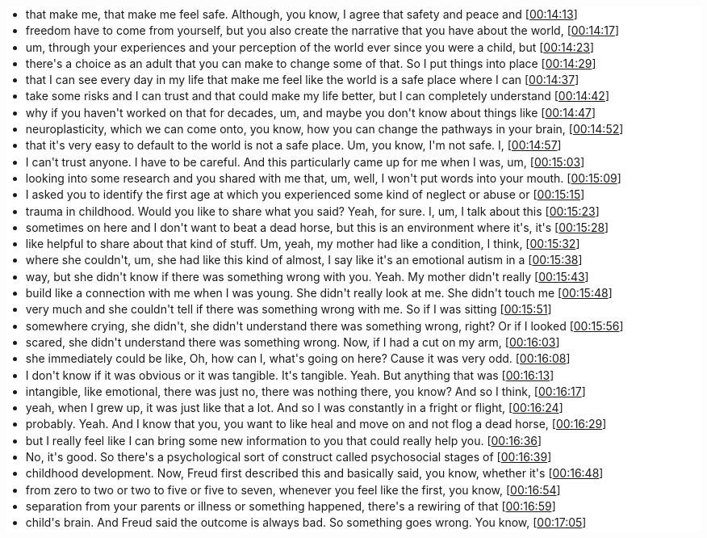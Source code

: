 *  that make me, that make me feel safe. Although, you know, I agree that safety and peace and [[00:14:13](https://www.youtube.com/watch?v=JHV77XRgLr4&t=853.36s)]
*  freedom have to come from yourself, but you also create the narrative that you have about the world, [[00:14:17](https://www.youtube.com/watch?v=JHV77XRgLr4&t=857.6s)]
*  um, through your experiences and your perception of the world ever since you were a child, but [[00:14:23](https://www.youtube.com/watch?v=JHV77XRgLr4&t=863.76s)]
*  there's a choice as an adult that you can make to change some of that. So I put things into place [[00:14:29](https://www.youtube.com/watch?v=JHV77XRgLr4&t=869.92s)]
*  that I can see every day in my life that make me feel like the world is a safe place where I can [[00:14:37](https://www.youtube.com/watch?v=JHV77XRgLr4&t=877.12s)]
*  take some risks and I can trust and that could make my life better, but I can completely understand [[00:14:42](https://www.youtube.com/watch?v=JHV77XRgLr4&t=882.24s)]
*  why if you haven't worked on that for decades, um, and maybe you don't know about things like [[00:14:47](https://www.youtube.com/watch?v=JHV77XRgLr4&t=887.84s)]
*  neuroplasticity, which we can come onto, you know, how you can change the pathways in your brain, [[00:14:52](https://www.youtube.com/watch?v=JHV77XRgLr4&t=892.96s)]
*  that it's very easy to default to the world is not a safe place. Um, you know, I'm not safe. I, [[00:14:57](https://www.youtube.com/watch?v=JHV77XRgLr4&t=897.76s)]
*  I can't trust anyone. I have to be careful. And this particularly came up for me when I was, um, [[00:15:03](https://www.youtube.com/watch?v=JHV77XRgLr4&t=903.6s)]
*  looking into some research and you shared with me that, um, well, I won't put words into your mouth. [[00:15:09](https://www.youtube.com/watch?v=JHV77XRgLr4&t=909.36s)]
*  I asked you to identify the first age at which you experienced some kind of neglect or abuse or [[00:15:15](https://www.youtube.com/watch?v=JHV77XRgLr4&t=915.9200000000001s)]
*  trauma in childhood. Would you like to share what you said? Yeah, for sure. I, um, I talk about this [[00:15:23](https://www.youtube.com/watch?v=JHV77XRgLr4&t=923.0400000000001s)]
*  sometimes on here and I don't want to beat a dead horse, but this is an environment where it's, it's [[00:15:28](https://www.youtube.com/watch?v=JHV77XRgLr4&t=928.4s)]
*  like helpful to share about that kind of stuff. Um, yeah, my mother had like a condition, I think, [[00:15:32](https://www.youtube.com/watch?v=JHV77XRgLr4&t=932.48s)]
*  where she couldn't, um, she had like this kind of almost, I say like it's an emotional autism in a [[00:15:38](https://www.youtube.com/watch?v=JHV77XRgLr4&t=938.16s)]
*  way, but she didn't know if there was something wrong with you. Yeah. My mother didn't really [[00:15:43](https://www.youtube.com/watch?v=JHV77XRgLr4&t=943.76s)]
*  build like a connection with me when I was young. She didn't really look at me. She didn't touch me [[00:15:48](https://www.youtube.com/watch?v=JHV77XRgLr4&t=948.3199999999999s)]
*  very much and she couldn't tell if there was something wrong with me. So if I was sitting [[00:15:51](https://www.youtube.com/watch?v=JHV77XRgLr4&t=951.92s)]
*  somewhere crying, she didn't, she didn't understand there was something wrong, right? Or if I looked [[00:15:56](https://www.youtube.com/watch?v=JHV77XRgLr4&t=956.7199999999999s)]
*  scared, she didn't understand there was something wrong. Now, if I had a cut on my arm, [[00:16:03](https://www.youtube.com/watch?v=JHV77XRgLr4&t=963.6800000000001s)]
*  she immediately could be like, Oh, how can I, what's going on here? Cause it was very odd. [[00:16:08](https://www.youtube.com/watch?v=JHV77XRgLr4&t=968.0s)]
*  I don't know if it was obvious or it was tangible. It's tangible. Yeah. But anything that was [[00:16:13](https://www.youtube.com/watch?v=JHV77XRgLr4&t=973.2s)]
*  intangible, like emotional, there was just no, there was nothing there, you know? And so I think, [[00:16:17](https://www.youtube.com/watch?v=JHV77XRgLr4&t=977.52s)]
*  yeah, when I grew up, it was just like that a lot. And so I was constantly in a fright or flight, [[00:16:24](https://www.youtube.com/watch?v=JHV77XRgLr4&t=984.48s)]
*  probably. Yeah. And I know that you, you want to like heal and move on and not flog a dead horse, [[00:16:29](https://www.youtube.com/watch?v=JHV77XRgLr4&t=989.84s)]
*  but I really feel like I can bring some new information to you that could really help you. [[00:16:36](https://www.youtube.com/watch?v=JHV77XRgLr4&t=996.32s)]
*  No, it's good. So there's a psychological sort of construct called psychosocial stages of [[00:16:39](https://www.youtube.com/watch?v=JHV77XRgLr4&t=999.9200000000001s)]
*  childhood development. Now, Freud first described this and basically said, you know, whether it's [[00:16:48](https://www.youtube.com/watch?v=JHV77XRgLr4&t=1008.64s)]
*  from zero to two or two to five or five to seven, whenever you feel like the first, you know, [[00:16:54](https://www.youtube.com/watch?v=JHV77XRgLr4&t=1014.24s)]
*  separation from your parents or illness or something happened, there's a rewiring of that [[00:16:59](https://www.youtube.com/watch?v=JHV77XRgLr4&t=1019.2s)]
*  child's brain. And Freud said the outcome is always bad. So something goes wrong. You know, [[00:17:05](https://www.youtube.com/watch?v=JHV77XRgLr4&t=1025.04s)]